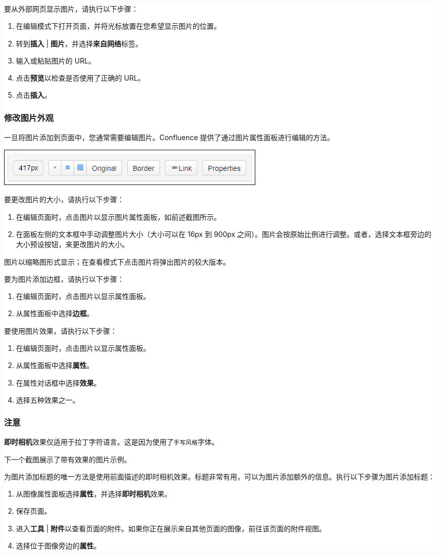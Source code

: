 要从外部网页显示图片，请执行以下步骤：

1.  在编辑模式下打开页面，并将光标放置在您希望显示图片的位置。

1.  转到**插入** | **图片**，并选择**来自网络**标签。

1.  输入或粘贴图片的 URL。

1.  点击**预览**以检查是否使用了正确的 URL。

1.  点击**插入**。

### 修改图片外观

一旦将图片添加到页面中，您通常需要编辑图片。Confluence 提供了通过图片属性面板进行编辑的方法。

![修改图片外观](img/9526_03_19.jpg)

要更改图片的大小，请执行以下步骤：

1.  在编辑页面时，点击图片以显示图片属性面板，如前述截图所示。

1.  在面板左侧的文本框中手动调整图片大小（大小可以在 16px 到 900px 之间）。图片会按原始比例进行调整。或者，选择文本框旁边的大小预设按钮，来更改图片的大小。

图片以缩略图形式显示；在查看模式下点击图片将弹出图片的较大版本。

要为图片添加边框，请执行以下步骤：

1.  在编辑页面时，点击图片以显示属性面板。

1.  从属性面板中选择**边框**。

要使用图片效果，请执行以下步骤：

1.  在编辑页面时，点击图片以显示属性面板。

1.  从属性面板中选择**属性**。

1.  在属性对话框中选择**效果**。

1.  选择五种效果之一。

### 注意

**即时相机**效果仅适用于拉丁字符语言。这是因为使用了`手写风格`字体。

下一个截图展示了带有效果的图片示例。

为图片添加标题的唯一方法是使用前面描述的即时相机效果。标题非常有用，可以为图片添加额外的信息。执行以下步骤为图片添加标题：

1.  从图像属性面板选择**属性**，并选择**即时相机**效果。

1.  保存页面。

1.  进入**工具** | **附件**以查看页面的附件。如果你正在展示来自其他页面的图像，前往该页面的附件视图。

1.  选择位于图像旁边的**属性**。

